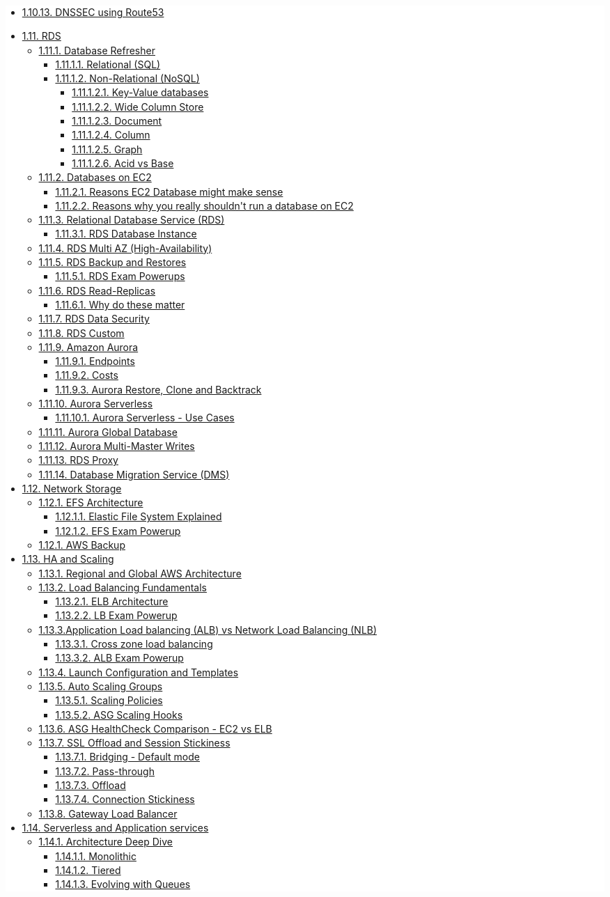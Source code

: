    * [1.10.13. DNSSEC using Route53](#11013-dnssec-using-route53)
- [1.11. RDS](#111-rds)
   * [1.11.1. Database Refresher](#1111-database-refresher)
      + [1.11.1.1. Relational (SQL)](#11111-relational-sql)
      + [1.11.1.2. Non-Relational (NoSQL)](#11112-non-relational-nosql)
         - [1.11.1.2.1. Key-Value databases](#111121-key-value-databases)
         - [1.11.1.2.2. Wide Column Store](#111122-wide-column-store)
         - [1.11.1.2.3. Document](#111123-document)
         - [1.11.1.2.4. Column](#111124-column)
         - [1.11.1.2.5. Graph](#111125-graph)
         - [1.11.1.2.6. Acid vs Base](#111126-acid-vs-base)
   * [1.11.2. Databases on EC2](#1112-databases-on-ec2)
      + [1.11.2.1. Reasons EC2 Database might make sense](#11121-reasons-ec2-database-might-make-sense)
      + [1.11.2.2. Reasons why you really shouldn't run a database on EC2](#11122-reasons-why-you-really-shouldnt-run-a-database-on-ec2)
   * [1.11.3. Relational Database Service (RDS)](#1113-relational-database-service-rds)
      + [1.11.3.1. RDS Database Instance](#11131-rds-database-instance)
   * [1.11.4. RDS Multi AZ (High-Availability)](#1114-rds-multi-az-high-availability)
   * [1.11.5. RDS Backup and Restores](#1115-rds-backup-and-restores)
      + [1.11.5.1. RDS Exam Powerups](#11151-rds-exam-powerups)
   * [1.11.6. RDS Read-Replicas](#1116-rds-read-replicas)
      + [1.11.6.1. Why do these matter](#11161-why-do-these-matter)
   * [1.11.7. RDS Data Security](#1117-rds-data-security)
   * [1.11.8. RDS Custom](#1118-rds-custom)
   * [1.11.9. Amazon Aurora](#1119-amazon-aurora)
      + [1.11.9.1. Endpoints](#11191-endpoints)
      + [1.11.9.2. Costs](#11192-costs)
      + [1.11.9.3. Aurora Restore, Clone and Backtrack](#11193-aurora-restore-clone-and-backtrack)
   * [1.11.10. Aurora Serverless](#11110-aurora-serverless)
      + [1.11.10.1. Aurora Serverless - Use Cases](#111101-aurora-serverless---use-cases)
   * [1.11.11. Aurora Global Database](#11111-aurora-global-database)
   * [1.11.12.  Aurora Multi-Master Writes](#11112--aurora-multi-master-writes)
   * [1.11.13. RDS Proxy](#11113-rds-proxy)
   * [1.11.14. Database Migration Service (DMS)](#11114-database-migration-service-dms)
- [1.12. Network Storage](#112-network-storage)
   * [1.12.1. EFS Architecture](#1121-efs-architecture)
      + [1.12.1.1. Elastic File System Explained](#11211-elastic-file-system-explained)
      + [1.12.1.2. EFS Exam Powerup](#11212-efs-exam-powerup)
   * [1.12.1. AWS Backup](#1121-aws-backup)
- [1.13. HA and Scaling](#113-ha-and-scaling)
   * [1.13.1. Regional and Global AWS Architecture](#1131-regional-and-global-aws-architecture)
   * [1.13.2. Load Balancing Fundamentals](#1132-load-balancing-fundamentals)
      + [1.13.2.1. ELB Architecture](#11321-elb-architecture)
      + [1.13.2.2. LB Exam Powerup](#11322-lb-exam-powerup)
   * [1.13.3.Application Load balancing (ALB) vs Network Load Balancing (NLB)](#1133application-load-balancing-alb-vs-network-load-balancing-nlb)
      + [1.13.3.1. Cross zone load balancing](#11331-cross-zone-load-balancing)
      + [1.13.3.2. ALB Exam Powerup](#11332-alb-exam-powerup)
   * [1.13.4. Launch Configuration and Templates](#1134-launch-configuration-and-templates)
   * [1.13.5. Auto Scaling Groups](#1135-auto-scaling-groups)
      + [1.13.5.1. Scaling Policies](#11351-scaling-policies)
      + [1.13.5.2.  ASG Scaling Hooks](#11352--asg-scaling-hooks)
   * [1.13.6. ASG HealthCheck Comparison - EC2 vs ELB](#1136-asg-healthcheck-comparison---ec2-vs-elb)
   * [1.13.7. SSL Offload and Session Stickiness](#1137-ssl-offload-and-session-stickiness)
      + [1.13.7.1. Bridging - Default mode](#11371-bridging---default-mode)
      + [1.13.7.2. Pass-through](#11372-pass-through)
      + [1.13.7.3. Offload](#11373-offload)
      + [1.13.7.4. Connection Stickiness](#11374-connection-stickiness)
   * [1.13.8. Gateway Load Balancer](#1138-gateway-load-balancer)
- [1.14. Serverless and Application services](#114-serverless-and-application-services)
   * [1.14.1. Architecture Deep Dive](#1141-architecture-deep-dive)
      + [1.14.1.1. Monolithic](#11411-monolithic)
      + [1.14.1.2. Tiered](#11412-tiered)
      + [1.14.1.3. Evolving with Queues](#11413-evolving-with-queues)